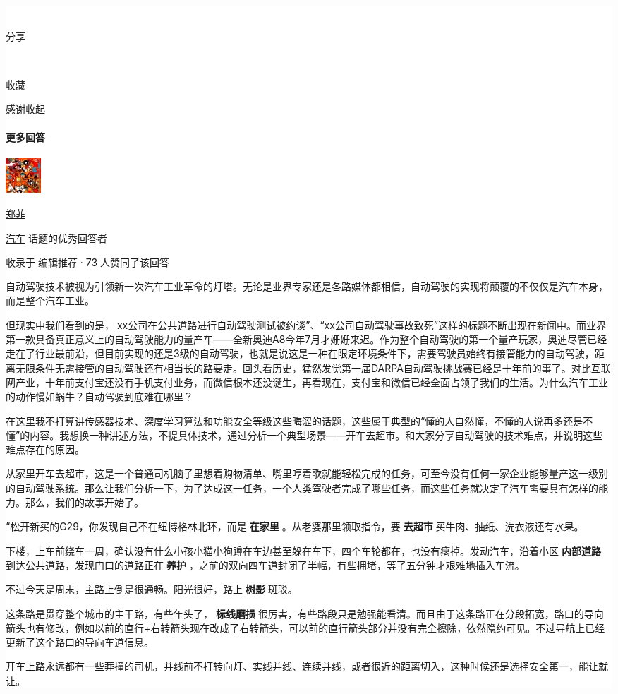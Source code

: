 ​

分享

​

收藏​

感谢收起

#### 更多回答

[
![noteattachment7][901db8b0c2090e4e4e362cbab43560b0]](https://www.zhihu.com/people/vcatfei)

[郑菲](https://www.zhihu.com/people/vcatfei)[
](https://www.zhihu.com/question/48509984)

[汽车](https://www.zhihu.com/people/vcatfei/answers/topic/19551915) 话题的优秀回答者

收录于 编辑推荐 · 73 人赞同了该回答

自动驾驶技术被视为引领新一次汽车工业革命的灯塔。无论是业界专家还是各路媒体都相信，自动驾驶的实现将颠覆的不仅仅是汽车本身，而是整个汽车工业。

  

但现实中我们看到的是，
xx公司在公共道路进行自动驾驶测试被约谈”、“xx公司自动驾驶事故致死”这样的标题不断出现在新闻中。而业界第一款具备真正意义上的自动驾驶能力的量产车——全新奥迪A8今年7月才姗姗来迟。作为整个自动驾驶的第一个量产玩家，奥迪尽管已经走在了行业最前沿，但目前实现的还是3级的自动驾驶，也就是说这是一种在限定环境条件下，需要驾驶员始终有接管能力的自动驾驶，距离无限条件无需接管的自动驾驶还有相当长的路要走。回头看历史，猛然发觉第一届DARPA自动驾驶挑战赛已经是十年前的事了。对比互联网产业，十年前支付宝还没有手机支付业务，而微信根本还没诞生，再看现在，支付宝和微信已经全面占领了我们的生活。为什么汽车工业的动作慢如蜗牛？自动驾驶到底难在哪里？

  

在这里我不打算讲传感器技术、深度学习算法和功能安全等级这些晦涩的话题，这些属于典型的“懂的人自然懂，不懂的人说再多还是不懂”的内容。我想换一种讲述方法，不提具体技术，通过分析一个典型场景——开车去超市。和大家分享自动驾驶的技术难点，并说明这些难点存在的原因。

  

从家里开车去超市，这是一个普通司机脑子里想着购物清单、嘴里哼着歌就能轻松完成的任务，可至今没有任何一家企业能够量产这一级别的自动驾驶系统。那么让我们分析一下，为了达成这一任务，一个人类驾驶者完成了哪些任务，而这些任务就决定了汽车需要具有怎样的能力。那么，我们的故事开始了。

  

“松开新买的G29，你发现自己不在纽博格林北环，而是 **在家里** 。从老婆那里领取指令，要 **去超市** 买牛肉、抽纸、洗衣液还有水果。

  

下楼，上车前绕车一周，确认没有什么小孩小猫小狗蹲在车边甚至躲在车下，四个车轮都在，也没有瘪掉。发动汽车，沿着小区 **内部道路**
到达公共道路，发现门口的道路正在 **养护** ，之前的双向四车道封闭了半幅，有些拥堵，等了五分钟才艰难地插入车流。

  

不过今天是周末，主路上倒是很通畅。阳光很好，路上 **树影** 斑驳。

  

这条路是贯穿整个城市的主干路，有些年头了， **标线磨损**
很厉害，有些路段只是勉强能看清。而且由于这条路正在分段拓宽，路口的导向箭头也有修改，例如以前的直行+右转箭头现在改成了右转箭头，可以前的直行箭头部分并没有完全擦除，依然隐约可见。不过导航上已经更新了这个路口的导向车道信息。

  

开车上路永远都有一些莽撞的司机，并线前不打转向灯、实线并线、连续并线，或者很近的距离切入，这种时候还是选择安全第一，能让就让。

  

[013b6580187df5e97ddc08ad16d26bdf]: media/自动驾驶攻破的难点在哪，何时能到Level_5？_-_知乎.jpg
[46535003f50ccdda5f0d49e89899738e]: media/自动驾驶攻破的难点在哪，何时能到Level_5？_-_知乎-2.jpg
[4b162289a2343ba070e932a90054aab1]: media/自动驾驶攻破的难点在哪，何时能到Level_5？_-_知乎-3.jpg
[6fecd9d60d69f3c05832b96ace65e18a]: media/自动驾驶攻破的难点在哪，何时能到Level_5？_-_知乎-4.jpg
[7caef4dd36377ef2fb2a1ea9bcb370f7]: media/自动驾驶攻破的难点在哪，何时能到Level_5？_-_知乎.png
[81fc0dd29f8239f6bb797134cc181f8c]: media/自动驾驶攻破的难点在哪，何时能到Level_5？_-_知乎-5.jpg
[8750d6ec6a332c3be7abc51d45a7027a]: media/自动驾驶攻破的难点在哪，何时能到Level_5？_-_知乎-6.jpg
[901db8b0c2090e4e4e362cbab43560b0]: media/自动驾驶攻破的难点在哪，何时能到Level_5？_-_知乎-7.jpg
[93a427583cf71138d3fe3da930373164]: media/自动驾驶攻破的难点在哪，何时能到Level_5？_-_知乎-8.jpg
[973fd636722fc99a72a873ad454f187d]: media/自动驾驶攻破的难点在哪，何时能到Level_5？_-_知乎-9.jpg
[c0a41749de1e1bd49db0e9a4353d2f44]: media/自动驾驶攻破的难点在哪，何时能到Level_5？_-_知乎-10.jpg
[c8d9937ce59334ec777695cdb42d7d4f]: media/自动驾驶攻破的难点在哪，何时能到Level_5？_-_知乎-11.jpg
[fcc3cdcbfde0ff2a6d6f67f4ee3aac4b]: media/自动驾驶攻破的难点在哪，何时能到Level_5？_-_知乎-12.jpg